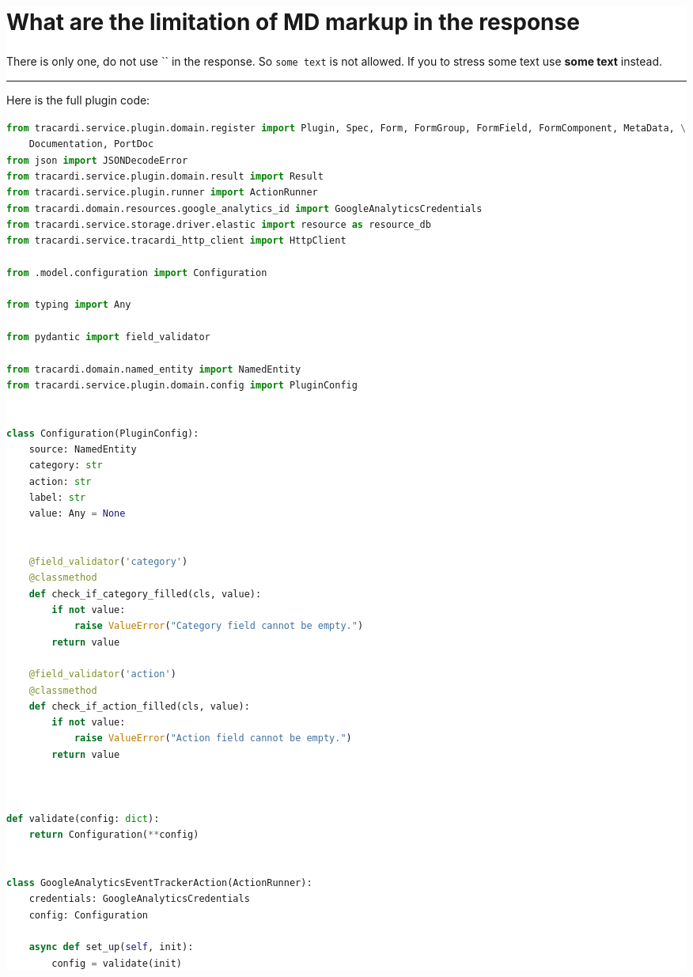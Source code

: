 # What are the limitation of MD markup in the response

There is only one, do not use `` in the response. So `some text` is not allowed. If you to stress some text use __some text__ instead.

---
Here is the full plugin code:

```python
from tracardi.service.plugin.domain.register import Plugin, Spec, Form, FormGroup, FormField, FormComponent, MetaData, \
    Documentation, PortDoc
from json import JSONDecodeError
from tracardi.service.plugin.domain.result import Result
from tracardi.service.plugin.runner import ActionRunner
from tracardi.domain.resources.google_analytics_id import GoogleAnalyticsCredentials
from tracardi.service.storage.driver.elastic import resource as resource_db
from tracardi.service.tracardi_http_client import HttpClient

from .model.configuration import Configuration

from typing import Any

from pydantic import field_validator

from tracardi.domain.named_entity import NamedEntity
from tracardi.service.plugin.domain.config import PluginConfig


class Configuration(PluginConfig):
    source: NamedEntity
    category: str
    action: str
    label: str
    value: Any = None


    @field_validator('category')
    @classmethod
    def check_if_category_filled(cls, value):
        if not value:
            raise ValueError("Category field cannot be empty.")
        return value

    @field_validator('action')
    @classmethod
    def check_if_action_filled(cls, value):
        if not value:
            raise ValueError("Action field cannot be empty.")
        return value


    
def validate(config: dict):
    return Configuration(**config)


class GoogleAnalyticsEventTrackerAction(ActionRunner):
    credentials: GoogleAnalyticsCredentials
    config: Configuration

    async def set_up(self, init):
        config = validate(init)
```